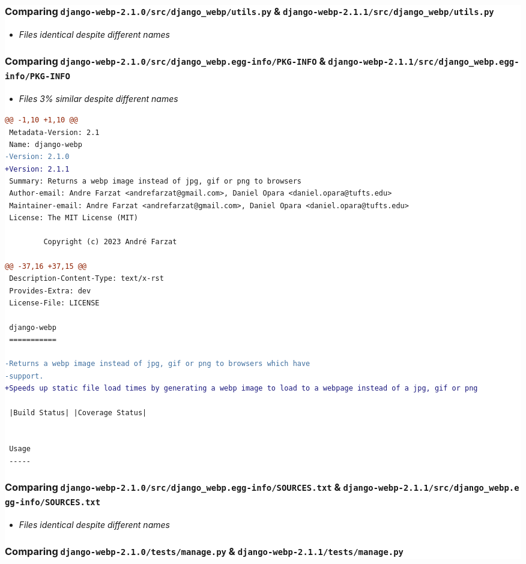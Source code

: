 ### Comparing `django-webp-2.1.0/src/django_webp/utils.py` & `django-webp-2.1.1/src/django_webp/utils.py`

 * *Files identical despite different names*

### Comparing `django-webp-2.1.0/src/django_webp.egg-info/PKG-INFO` & `django-webp-2.1.1/src/django_webp.egg-info/PKG-INFO`

 * *Files 3% similar despite different names*

```diff
@@ -1,10 +1,10 @@
 Metadata-Version: 2.1
 Name: django-webp
-Version: 2.1.0
+Version: 2.1.1
 Summary: Returns a webp image instead of jpg, gif or png to browsers
 Author-email: Andre Farzat <andrefarzat@gmail.com>, Daniel Opara <daniel.opara@tufts.edu>
 Maintainer-email: Andre Farzat <andrefarzat@gmail.com>, Daniel Opara <daniel.opara@tufts.edu>
 License: The MIT License (MIT)
         
         Copyright (c) 2023 André Farzat
         
@@ -37,16 +37,15 @@
 Description-Content-Type: text/x-rst
 Provides-Extra: dev
 License-File: LICENSE
 
 django-webp
 ===========
 
-Returns a webp image instead of jpg, gif or png to browsers which have
-support.
+Speeds up static file load times by generating a webp image to load to a webpage instead of a jpg, gif or png
 
 |Build Status| |Coverage Status|
 
 
 Usage
 -----
```

### Comparing `django-webp-2.1.0/src/django_webp.egg-info/SOURCES.txt` & `django-webp-2.1.1/src/django_webp.egg-info/SOURCES.txt`

 * *Files identical despite different names*

### Comparing `django-webp-2.1.0/tests/manage.py` & `django-webp-2.1.1/tests/manage.py`
